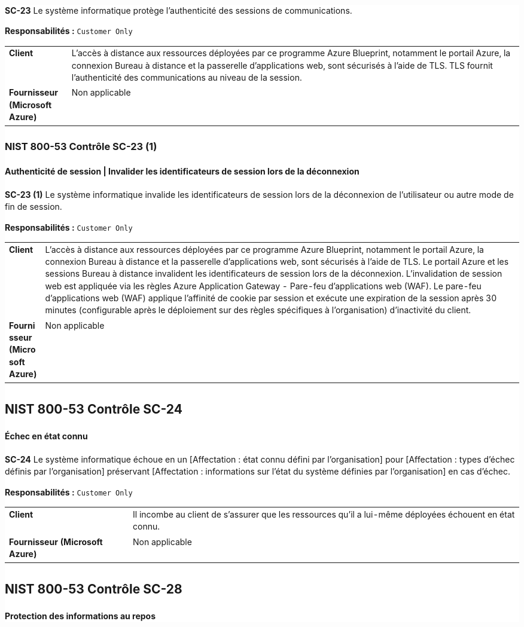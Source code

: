 **SC-23** Le système informatique protège l’authenticité des sessions de communications.

**Responsabilités :** `Customer Only`

|||
|---|---|
| **Client** | L’accès à distance aux ressources déployées par ce programme Azure Blueprint, notamment le portail Azure, la connexion Bureau à distance et la passerelle d’applications web, sont sécurisés à l’aide de TLS. TLS fournit l’authenticité des communications au niveau de la session. |
| **Fournisseur (Microsoft Azure)** | Non applicable |


 ### <a name="nist-800-53-control-sc-23-1"></a>NIST 800-53 Contrôle SC-23 (1)

#### <a name="session-authenticity--invalidate-session-identifiers-at-logout"></a>Authenticité de session | Invalider les identificateurs de session lors de la déconnexion

**SC-23 (1)** Le système informatique invalide les identificateurs de session lors de la déconnexion de l’utilisateur ou autre mode de fin de session.

**Responsabilités :** `Customer Only`

|||
|---|---|
| **Client** | L’accès à distance aux ressources déployées par ce programme Azure Blueprint, notamment le portail Azure, la connexion Bureau à distance et la passerelle d’applications web, sont sécurisés à l’aide de TLS. Le portail Azure et les sessions Bureau à distance invalident les identificateurs de session lors de la déconnexion. L’invalidation de session web est appliquée via les règles Azure Application Gateway - Pare-feu d’applications web (WAF). Le pare-feu d’applications web (WAF) applique l’affinité de cookie par session et exécute une expiration de la session après 30 minutes (configurable après le déploiement sur des règles spécifiques à l’organisation) d’inactivité du client. |
| **Fournisseur (Microsoft Azure)** | Non applicable |


 ## <a name="nist-800-53-control-sc-24"></a>NIST 800-53 Contrôle SC-24

#### <a name="fail-in-known-state"></a>Échec en état connu

**SC-24** Le système informatique échoue en un [Affectation : état connu défini par l’organisation] pour [Affectation : types d’échec définis par l’organisation] préservant [Affectation : informations sur l’état du système définies par l’organisation] en cas d’échec.

**Responsabilités :** `Customer Only`

|||
|---|---|
| **Client** | Il incombe au client de s’assurer que les ressources qu’il a lui-même déployées échouent en état connu. |
| **Fournisseur (Microsoft Azure)** | Non applicable |


 ## <a name="nist-800-53-control-sc-28"></a>NIST 800-53 Contrôle SC-28

#### <a name="protection-of-information-at-rest"></a>Protection des informations au repos
